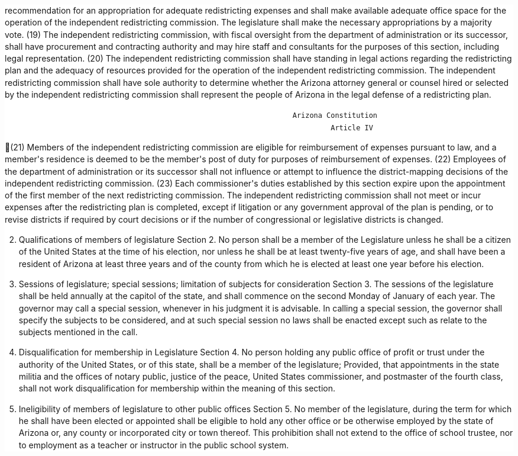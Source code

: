 recommendation for an appropriation for adequate redistricting expenses and shall make
available adequate office space for the operation of the independent redistricting
commission. The legislature shall make the necessary appropriations by a majority vote.
(19) The independent redistricting commission, with fiscal oversight from the department
of administration or its successor, shall have procurement and contracting authority and
may hire staff and consultants for the purposes of this section, including legal
representation.
(20) The independent redistricting commission shall have standing in legal actions
regarding the redistricting plan and the adequacy of resources provided for the operation
of the independent redistricting commission. The independent redistricting commission
shall have sole authority to determine whether the Arizona attorney general or counsel
hired or selected by the independent redistricting commission shall represent the people
of Arizona in the legal defense of a redistricting plan.



                                                                        Arizona Constitution
                                                                                 Article IV
(21) Members of the independent redistricting commission are eligible for reimbursement
of expenses pursuant to law, and a member's residence is deemed to be the member's post
of duty for purposes of reimbursement of expenses.
(22) Employees of the department of administration or its successor shall not influence or
attempt to influence the district-mapping decisions of the independent redistricting
commission.
(23) Each commissioner's duties established by this section expire upon the appointment
of the first member of the next redistricting commission. The independent redistricting
commission shall not meet or incur expenses after the redistricting plan is completed,
except if litigation or any government approval of the plan is pending, or to revise
districts if required by court decisions or if the number of congressional or legislative
districts is changed.

2. Qualifications of members of legislature
  Section 2. No person shall be a member of the Legislature unless he shall be a citizen of
the United States at the time of his election, nor unless he shall be at least twenty-five
years of age, and shall have been a resident of Arizona at least three years and of the
county from which he is elected at least one year before his election.

3. Sessions of legislature; special sessions; limitation of subjects for consideration
  Section 3. The sessions of the legislature shall be held annually at the capitol of the
state, and shall commence on the second Monday of January of each year. The governor
may call a special session, whenever in his judgment it is advisable. In calling a special
session, the governor shall specify the subjects to be considered, and at such special
session no laws shall be enacted except such as relate to the subjects mentioned in the
call.

4. Disqualification for membership in Legislature
  Section 4. No person holding any public office of profit or trust under the authority of
the United States, or of this state, shall be a member of the legislature; Provided, that
appointments in the state militia and the offices of notary public, justice of the peace,
United States commissioner, and postmaster of the fourth class, shall not work
disqualification for membership within the meaning of this section.

5. Ineligibility of members of legislature to other public offices
  Section 5. No member of the legislature, during the term for which he shall have been
elected or appointed shall be eligible to hold any other office or be otherwise employed
by the state of Arizona or, any county or incorporated city or town thereof. This
prohibition shall not extend to the office of school trustee, nor to employment as a teacher
or instructor in the public school system.
